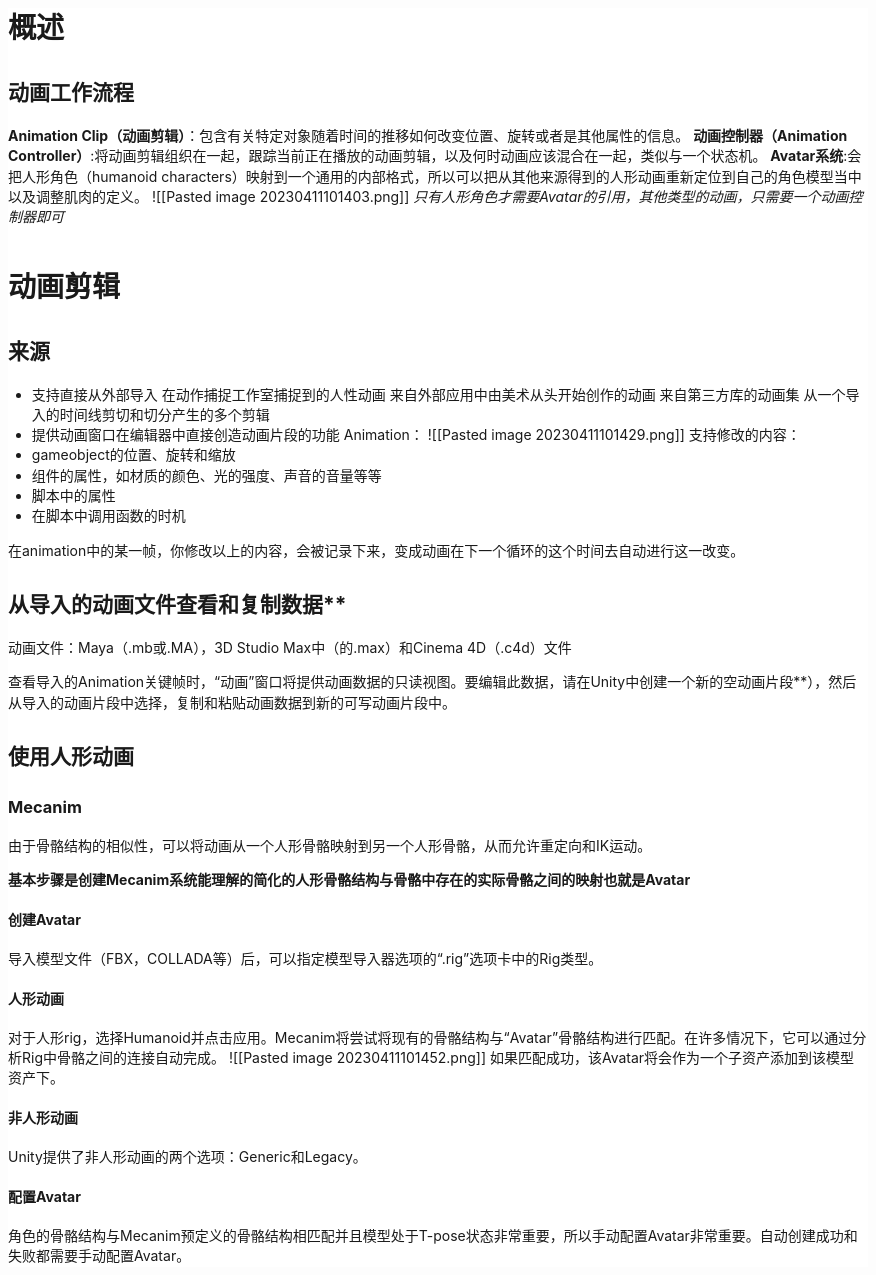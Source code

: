 # 概述
## 动画工作流程
**Animation Clip（动画剪辑）**：包含有关特定对象随着时间的推移如何改变位置、旋转或者是其他属性的信息。
**动画控制器（Animation Controller）**:将动画剪辑组织在一起，跟踪当前正在播放的动画剪辑，以及何时动画应该混合在一起，类似与一个状态机。
**Avatar系统**:会把人形角色（humanoid characters）映射到一个通用的内部格式，所以可以把从其他来源得到的人形动画重新定位到自己的角色模型当中以及调整肌肉的定义。
![[Pasted image 20230411101403.png]]
*只有人形角色才需要Avatar的引用，其他类型的动画，只需要一个动画控制器即可*
# 动画剪辑
 ## 来源
- 支持直接从外部导入
在动作捕捉工作室捕捉到的人性动画
来自外部应用中由美术从头开始创作的动画
来自第三方库的动画集
从一个导入的时间线剪切和切分产生的多个剪辑
- 提供动画窗口在编辑器中直接创造动画片段的功能
Animation：
![[Pasted image 20230411101429.png]]
支持修改的内容：
- gameobject的位置、旋转和缩放
- 组件的属性，如材质的颜色、光的强度、声音的音量等等
- 脚本中的属性
- 在脚本中调用函数的时机

在animation中的某一帧，你修改以上的内容，会被记录下来，变成动画在下一个循环的这个时间去自动进行这一改变。
## 从导入的动画文件查看和复制数据**
动画文件：Maya（.mb或.MA），3D Studio Max中（的.max）和Cinema 4D（.c4d）文件

查看导入的Animation关键帧时，“动画”窗口将提供动画数据的只读视图。要编辑此数据，请在Unity中创建一个新的空动画片段**），然后从导入的动画片段中选择，复制和粘贴动画数据到新的可写动画片段中。
## 使用人形动画
### Mecanim
由于骨骼结构的相似性，可以将动画从一个人形骨骼映射到另一个人形骨骼，从而允许重定向和IK运动。

**基本步骤是创建Mecanim系统能理解的简化的人形骨骼结构与骨骼中存在的实际骨骼之间的映射也就是Avatar**
#### 创建Avatar
导入模型文件（FBX，COLLADA等）后，可以指定模型导入器选项的“.rig”选项卡中的Rig类型。
#### 人形动画
对于人形rig，选择Humanoid并点击应用。Mecanim将尝试将现有的骨骼结构与“Avatar”骨骼结构进行匹配。在许多情况下，它可以通过分析Rig中骨骼之间的连接自动完成。
![[Pasted image 20230411101452.png]]
如果匹配成功，该Avatar将会作为一个子资产添加到该模型资产下。
#### 非人形动画
Unity提供了非人形动画的两个选项：Generic和Legacy。
#### 配置Avatar
角色的骨骼结构与Mecanim预定义的骨骼结构相匹配并且模型处于T-pose状态非常重要，所以手动配置Avatar非常重要。自动创建成功和失败都需要手动配置Avatar。
